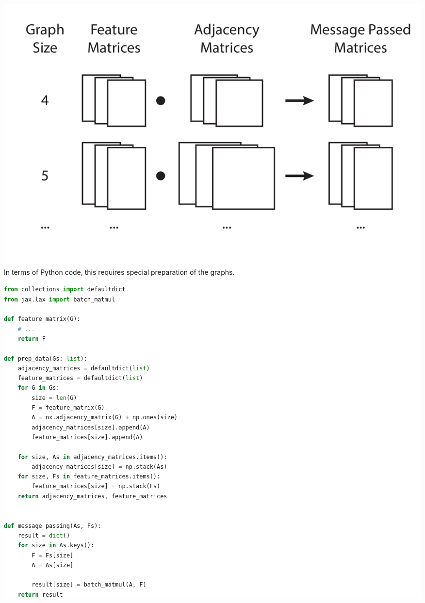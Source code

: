 ![](figures/figure-message-passing-graph-size.png)

In terms of Python code, this requires special preparation of the graphs.

```python
from collections import defaultdict
from jax.lax import batch_matmul

def feature_matrix(G):
    # ...
    return F

def prep_data(Gs: list):
    adjacency_matrices = defaultdict(list)
    feature_matrices = defaultdict(list)
    for G in Gs:
        size = len(G)
        F = feature_matrix(G)
        A = nx.adjacency_matrix(G) + np.ones(size)
        adjacency_matrices[size].append(A)
        feature_matrices[size].append(A)

    for size, As in adjacency_matrices.items():
        adjacency_matrices[size] = np.stack(As)
    for size, Fs in feature_matrices.items():
        feature_matrices[size] = np.stack(Fs)
    return adjacency_matrices, feature_matrices


def message_passing(As, Fs):
    result = dict()
    for size in As.keys():
        F = Fs[size]
        A = As[size]

        result[size] = batch_matmul(A, F)
    return result
```
